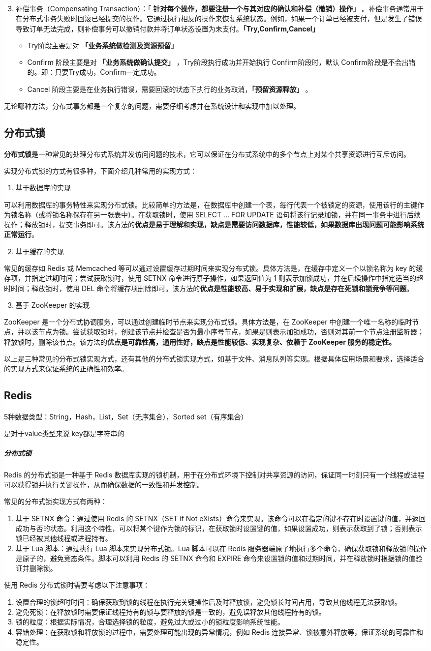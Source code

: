 3. 补偿事务（Compensating Transaction）：「 **针对每个操作，都要注册一个与其对应的确认和补偿（撤销）操作」** 。补偿事务通常用于在分布式事务失败时回滚已经提交的操作。它通过执行相反的操作来恢复系统状态。例如，如果一个订单已经被支付，但是发生了错误导致订单无法完成，则补偿事务可以撤销付款并将订单状态设置为未支付。**「Try,Confirm,Cancel」**
   
   * Try阶段主要是对 **「业务系统做检测及资源预留」**
   
   * Confirm 阶段主要是对 **「业务系统做确认提交」** ，Try阶段执行成功并开始执行 Confirm阶段时，默认 Confirm阶段是不会出错的。即：只要Try成功，Confirm一定成功。
   
   * Cancel 阶段主要是在业务执行错误，需要回滚的状态下执行的业务取消，**「预留资源释放」** 。

无论哪种方法，分布式事务都是一个复杂的问题，需要仔细考虑并在系统设计和实现中加以处理。

## 分布式锁

**分布式锁**是一种常见的处理分布式系统并发访问问题的技术，它可以保证在分布式系统中的多个节点上对某个共享资源进行互斥访问。

实现分布式锁的方式有很多种，下面介绍几种常用的实现方式：

1. 基于数据库的实现

可以利用数据库的事务特性来实现分布式锁。比较简单的方法是，在数据库中创建一个表，每行代表一个被锁定的资源，使用该行的主键作为锁名称（或将锁名称保存在另一张表中）。在获取锁时，使用 SELECT ... FOR UPDATE 语句将该行记录加锁，并在同一事务中进行后续操作；释放锁时，提交事务即可。该方法的**优点是易于理解和实现，缺点是需要访问数据库，性能较低，如果数据库出现问题可能影响系统正常运行**。

2. 基于缓存的实现

常见的缓存如 Redis 或 Memcached 等可以通过设置缓存过期时间来实现分布式锁。具体方法是，在缓存中定义一个以锁名称为 key 的缓存项，并指定过期时间；尝试获取锁时，使用 SETNX 命令进行原子操作，如果返回值为 1 则表示加锁成功，并在后续操作中指定适当的超时时间；释放锁时，使用 DEL 命令将缓存项删除即可。该方法的**优点是性能较高、易于实现和扩展，缺点是存在死锁和锁竞争等问题**。

3. 基于 ZooKeeper 的实现

ZooKeeper 是一个分布式协调服务，可以通过创建临时节点来实现分布式锁。具体方法是，在 ZooKeeper 中创建一个唯一名称的临时节点，并以该节点为锁。尝试获取锁时，创建该节点并检查是否为最小序号节点，如果是则表示加锁成功，否则对其前一个节点注册监听器；释放锁时，删除该节点。该方法的**优点是可靠性高，通用性好，缺点是性能较低、实现复杂、依赖于 ZooKeeper 服务的稳定性。**

以上是三种常见的分布式锁实现方式，还有其他的分布式锁实现方式，如基于文件、消息队列等实现。根据具体应用场景和要求，选择适合的实现方式来保证系统的正确性和效率。

## Redis

5种数据类型：String，Hash，List，Set（无序集合），Sorted set（有序集合）

是对于value类型来说   key都是字符串的

##### 分布式锁

Redis 的分布式锁是一种基于 Redis 数据库实现的锁机制，用于在分布式环境下控制对共享资源的访问，保证同一时刻只有一个线程或进程可以获得锁并执行关键操作，从而确保数据的一致性和并发控制。

常见的分布式锁实现方式有两种：

1. 基于 SETNX 命令：通过使用 Redis 的 SETNX（SET if Not eXists）命令来实现。该命令可以在指定的键不存在时设置键的值，并返回成功与否的状态。利用这个特性，可以将某个键作为锁的标识，在获取锁时设置键的值，如果设置成功，则表示获取到了锁；否则表示锁已经被其他线程或进程持有。
2. 基于 Lua 脚本：通过执行 Lua 脚本来实现分布式锁。Lua 脚本可以在 Redis 服务器端原子地执行多个命令，确保获取锁和释放锁的操作是原子的，避免竞态条件。脚本可以利用 Redis 的 SETNX 命令和 EXPIRE 命令来设置锁的值和过期时间，并在释放锁时根据锁的值验证并删除锁。

使用 Redis 分布式锁时需要考虑以下注意事项：

1. 设置合理的锁超时时间：确保获取到锁的线程在执行完关键操作后及时释放锁，避免锁长时间占用，导致其他线程无法获取锁。
2. 避免死锁：在释放锁时需要保证线程持有的锁与要释放的锁是一致的，避免误释放其他线程持有的锁。
3. 锁的粒度：根据实际情况，合理选择锁的粒度，避免过大或过小的锁粒度影响系统性能。
4. 容错处理：在获取锁和释放锁的过程中，需要处理可能出现的异常情况，例如 Redis 连接异常、锁被意外释放等，保证系统的可靠性和稳定性。
